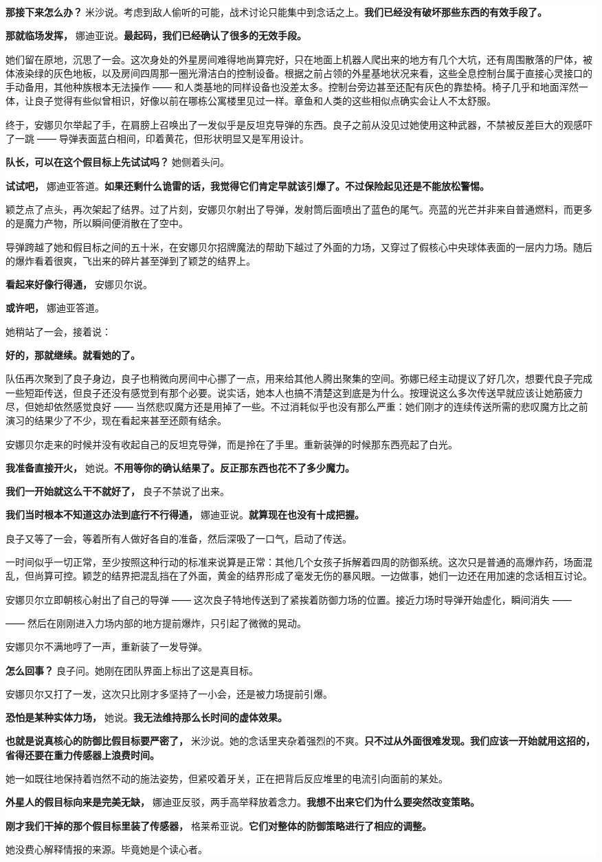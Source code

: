 **那接下来怎么办？** 米沙说。考虑到敌人偷听的可能，战术讨论只能集中到念话之上。**我们已经没有破坏那些东西的有效手段了。**

**那就临场发挥，** 娜迪亚说。**最起码，我们已经确认了很多的无效手段。**

她们留在原地，沉思了一会。这次身处的外星房间难得地尚算完好，只在地面上机器人爬出来的地方有几个大坑，还有周围散落的尸体，被体液染绿的灰色地板，以及房间四周那一圈光滑洁白的控制设备。根据之前占领的外星基地状况来看，这些全息控制台属于直接心灵接口的手动备用，其他种族根本无法操作 —— 和人类基地的同样设备也没差太多。控制台旁边甚至还配有灰色的靠垫椅。椅子几乎和地面浑然一体，让良子觉得有些似曾相识，好像以前在哪栋公寓楼里见过一样。章鱼和人类的这些相似点确实会让人不太舒服。

终于，安娜贝尔举起了手，在肩膀上召唤出了一发似乎是反坦克导弹的东西。良子之前从没见过她使用这种武器，不禁被反差巨大的观感吓了一跳 —— 导弹表面蓝白相间，印着黄花，但形状明显又是军用设计。

**队长，可以在这个假目标上先试试吗？** 她侧着头问。

**试试吧，** 娜迪亚答道。**如果还剩什么诡雷的话，我觉得它们肯定早就该引爆了。不过保险起见还是不能放松警惕。**

颖芝点了点头，再次架起了结界。过了片刻，安娜贝尔射出了导弹，发射筒后面喷出了蓝色的尾气。亮蓝的光芒并非来自普通燃料，而更多的是魔力产物，所以瞬间便消散在了空中。

导弹跨越了她和假目标之间的五十米，在安娜贝尔招牌魔法的帮助下越过了外面的力场，又穿过了假核心中央球体表面的一层内力场。随后的爆炸看着很爽，飞出来的碎片甚至弹到了颖芝的结界上。

**看起来好像行得通，** 安娜贝尔说。

**或许吧，** 娜迪亚答道。

她稍站了一会，接着说：

**好的，那就继续。就看她的了。**

队伍再次聚到了良子身边，良子也稍微向房间中心挪了一点，用来给其他人腾出聚集的空间。弥娜已经主动提议了好几次，想要代良子完成一些短距传送，但良子还没有感觉到有那个必要。说实话，她本人也搞不清楚这到底是为什么。按理说这么多次传送早就应该让她筋疲力尽，但她却依然感觉良好 —— 当然悲叹魔方还是用掉了一些。不过消耗似乎也没有那么严重：她们刚才的连续传送所需的悲叹魔方比之前演习的结果少了不少，现在看起来甚至还颇有结余。

安娜贝尔走来的时候并没有收起自己的反坦克导弹，而是拎在了手里。重新装弹的时候那东西亮起了白光。

**我准备直接开火，** 她说。**不用等你的确认结果了。反正那东西也花不了多少魔力。**

**我们一开始就这么干不就好了，** 良子不禁说了出来。

**我们当时根本不知道这办法到底行不行得通，** 娜迪亚说。**就算现在也没有十成把握。**

良子又等了一会，等着所有人做好各自的准备，然后深吸了一口气，启动了传送。

一时间似乎一切正常，至少按照这种行动的标准来说算是正常：其他几个女孩子拆解着四周的防御系统。这次只是普通的高爆炸药，场面混乱，但尚算可控。颖芝的结界把混乱挡在了外面，黄金的结界形成了毫发无伤的暴风眼。一边做事，她们一边还在用加速的念话相互讨论。

安娜贝尔立即朝核心射出了自己的导弹 —— 这次良子特地传送到了紧挨着防御力场的位置。接近力场时导弹开始虚化，瞬间消失 ——

—— 然后在刚刚进入力场内部的地方提前爆炸，只引起了微微的晃动。

安娜贝尔不满地哼了一声，重新装了一发导弹。

**怎么回事？** 良子问。她刚在团队界面上标出了这是真目标。

安娜贝尔又打了一发，这次只比刚才多坚持了一小会，还是被力场提前引爆。

**恐怕是某种实体力场，** 她说。**我无法维持那么长时间的虚体效果。**

**也就是说真核心的防御比假目标要严密了，** 米沙说。她的念话里夹杂着强烈的不爽。**只不过从外面很难发现。我们应该一开始就用这招的，省得还要在重力传感器上浪费时间。**

她一如既往地保持着岿然不动的施法姿势，但紧咬着牙关，正在把背后反应堆里的电流引向面前的某处。

**外星人的假目标向来是完美无缺，** 娜迪亚反驳，两手高举释放着念力。**我想不出来它们为什么要突然改变策略。**

**刚才我们干掉的那个假目标里装了传感器，** 格莱希亚说。**它们对整体的防御策略进行了相应的调整。**

她没费心解释情报的来源。毕竟她是个读心者。
